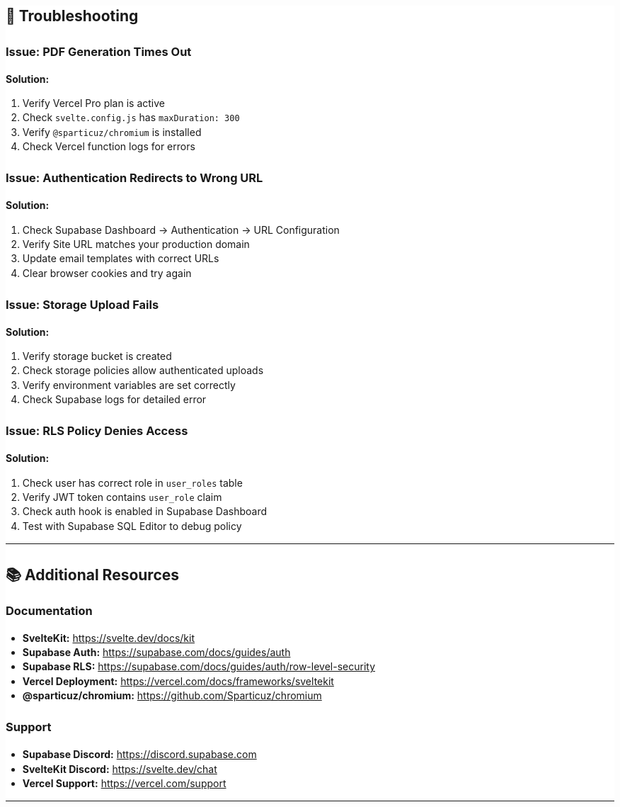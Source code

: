 
## 🔧 Troubleshooting

### Issue: PDF Generation Times Out

**Solution:**
1. Verify Vercel Pro plan is active
2. Check `svelte.config.js` has `maxDuration: 300`
3. Verify `@sparticuz/chromium` is installed
4. Check Vercel function logs for errors

### Issue: Authentication Redirects to Wrong URL

**Solution:**
1. Check Supabase Dashboard → Authentication → URL Configuration
2. Verify Site URL matches your production domain
3. Update email templates with correct URLs
4. Clear browser cookies and try again

### Issue: Storage Upload Fails

**Solution:**
1. Verify storage bucket is created
2. Check storage policies allow authenticated uploads
3. Verify environment variables are set correctly
4. Check Supabase logs for detailed error

### Issue: RLS Policy Denies Access

**Solution:**
1. Check user has correct role in `user_roles` table
2. Verify JWT token contains `user_role` claim
3. Check auth hook is enabled in Supabase Dashboard
4. Test with Supabase SQL Editor to debug policy

---

## 📚 Additional Resources

### Documentation

- **SvelteKit:** https://svelte.dev/docs/kit
- **Supabase Auth:** https://supabase.com/docs/guides/auth
- **Supabase RLS:** https://supabase.com/docs/guides/auth/row-level-security
- **Vercel Deployment:** https://vercel.com/docs/frameworks/sveltekit
- **@sparticuz/chromium:** https://github.com/Sparticuz/chromium

### Support

- **Supabase Discord:** https://discord.supabase.com
- **SvelteKit Discord:** https://svelte.dev/chat
- **Vercel Support:** https://vercel.com/support

---